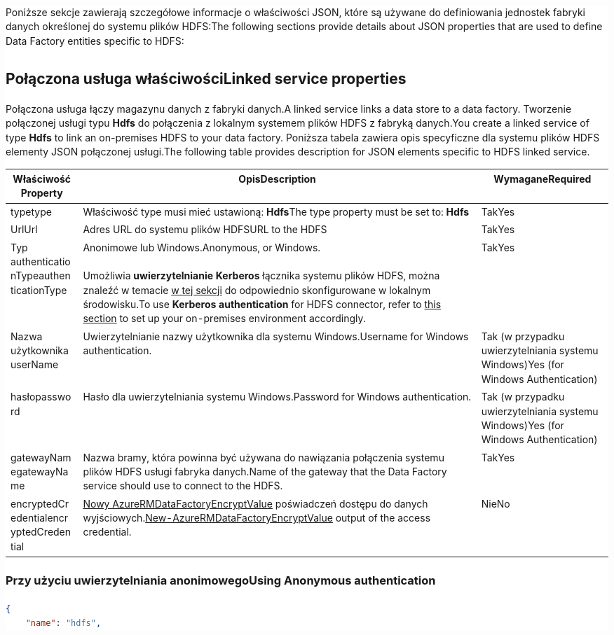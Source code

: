 <span data-ttu-id="00493-133">Poniższe sekcje zawierają szczegółowe informacje o właściwości JSON, które są używane do definiowania jednostek fabryki danych określonej do systemu plików HDFS:</span><span class="sxs-lookup"><span data-stu-id="00493-133">The following sections provide details about JSON properties that are used to define Data Factory entities specific to HDFS:</span></span>

## <a name="linked-service-properties"></a><span data-ttu-id="00493-134">Połączona usługa właściwości</span><span class="sxs-lookup"><span data-stu-id="00493-134">Linked service properties</span></span>
<span data-ttu-id="00493-135">Połączona usługa łączy magazynu danych z fabryki danych.</span><span class="sxs-lookup"><span data-stu-id="00493-135">A linked service links a data store to a data factory.</span></span> <span data-ttu-id="00493-136">Tworzenie połączonej usługi typu **Hdfs** do połączenia z lokalnym systemem plików HDFS z fabryką danych.</span><span class="sxs-lookup"><span data-stu-id="00493-136">You create a linked service of type **Hdfs** to link an on-premises HDFS to your data factory.</span></span> <span data-ttu-id="00493-137">Poniższa tabela zawiera opis specyficzne dla systemu plików HDFS elementy JSON połączonej usługi.</span><span class="sxs-lookup"><span data-stu-id="00493-137">The following table provides description for JSON elements specific to HDFS linked service.</span></span>

| <span data-ttu-id="00493-138">Właściwość</span><span class="sxs-lookup"><span data-stu-id="00493-138">Property</span></span> | <span data-ttu-id="00493-139">Opis</span><span class="sxs-lookup"><span data-stu-id="00493-139">Description</span></span> | <span data-ttu-id="00493-140">Wymagane</span><span class="sxs-lookup"><span data-stu-id="00493-140">Required</span></span> |
| --- | --- | --- |
| <span data-ttu-id="00493-141">type</span><span class="sxs-lookup"><span data-stu-id="00493-141">type</span></span> |<span data-ttu-id="00493-142">Właściwość type musi mieć ustawioną: **Hdfs**</span><span class="sxs-lookup"><span data-stu-id="00493-142">The type property must be set to: **Hdfs**</span></span> |<span data-ttu-id="00493-143">Tak</span><span class="sxs-lookup"><span data-stu-id="00493-143">Yes</span></span> |
| <span data-ttu-id="00493-144">Url</span><span class="sxs-lookup"><span data-stu-id="00493-144">Url</span></span> |<span data-ttu-id="00493-145">Adres URL do systemu plików HDFS</span><span class="sxs-lookup"><span data-stu-id="00493-145">URL to the HDFS</span></span> |<span data-ttu-id="00493-146">Tak</span><span class="sxs-lookup"><span data-stu-id="00493-146">Yes</span></span> |
| <span data-ttu-id="00493-147">Typ authenticationType</span><span class="sxs-lookup"><span data-stu-id="00493-147">authenticationType</span></span> |<span data-ttu-id="00493-148">Anonimowe lub Windows.</span><span class="sxs-lookup"><span data-stu-id="00493-148">Anonymous, or Windows.</span></span> <br><br> <span data-ttu-id="00493-149">Umożliwia **uwierzytelnianie Kerberos** łącznika systemu plików HDFS, można znaleźć w temacie [w tej sekcji](#use-kerberos-authentication-for-hdfs-connector) do odpowiednio skonfigurowane w lokalnym środowisku.</span><span class="sxs-lookup"><span data-stu-id="00493-149">To use **Kerberos authentication** for HDFS connector, refer to [this section](#use-kerberos-authentication-for-hdfs-connector) to set up your on-premises environment accordingly.</span></span> |<span data-ttu-id="00493-150">Tak</span><span class="sxs-lookup"><span data-stu-id="00493-150">Yes</span></span> |
| <span data-ttu-id="00493-151">Nazwa użytkownika</span><span class="sxs-lookup"><span data-stu-id="00493-151">userName</span></span> |<span data-ttu-id="00493-152">Uwierzytelnianie nazwy użytkownika dla systemu Windows.</span><span class="sxs-lookup"><span data-stu-id="00493-152">Username for Windows authentication.</span></span> |<span data-ttu-id="00493-153">Tak (w przypadku uwierzytelniania systemu Windows)</span><span class="sxs-lookup"><span data-stu-id="00493-153">Yes (for Windows Authentication)</span></span> |
| <span data-ttu-id="00493-154">hasło</span><span class="sxs-lookup"><span data-stu-id="00493-154">password</span></span> |<span data-ttu-id="00493-155">Hasło dla uwierzytelniania systemu Windows.</span><span class="sxs-lookup"><span data-stu-id="00493-155">Password for Windows authentication.</span></span> |<span data-ttu-id="00493-156">Tak (w przypadku uwierzytelniania systemu Windows)</span><span class="sxs-lookup"><span data-stu-id="00493-156">Yes (for Windows Authentication)</span></span> |
| <span data-ttu-id="00493-157">gatewayName</span><span class="sxs-lookup"><span data-stu-id="00493-157">gatewayName</span></span> |<span data-ttu-id="00493-158">Nazwa bramy, która powinna być używana do nawiązania połączenia systemu plików HDFS usługi fabryka danych.</span><span class="sxs-lookup"><span data-stu-id="00493-158">Name of the gateway that the Data Factory service should use to connect to the HDFS.</span></span> |<span data-ttu-id="00493-159">Tak</span><span class="sxs-lookup"><span data-stu-id="00493-159">Yes</span></span> |
| <span data-ttu-id="00493-160">encryptedCredential</span><span class="sxs-lookup"><span data-stu-id="00493-160">encryptedCredential</span></span> |<span data-ttu-id="00493-161">[Nowy AzureRMDataFactoryEncryptValue](https://msdn.microsoft.com/library/mt603802.aspx) poświadczeń dostępu do danych wyjściowych.</span><span class="sxs-lookup"><span data-stu-id="00493-161">[New-AzureRMDataFactoryEncryptValue](https://msdn.microsoft.com/library/mt603802.aspx) output of the access credential.</span></span> |<span data-ttu-id="00493-162">Nie</span><span class="sxs-lookup"><span data-stu-id="00493-162">No</span></span> |

### <a name="using-anonymous-authentication"></a><span data-ttu-id="00493-163">Przy użyciu uwierzytelniania anonimowego</span><span class="sxs-lookup"><span data-stu-id="00493-163">Using Anonymous authentication</span></span>

```JSON
{
    "name": "hdfs",
```